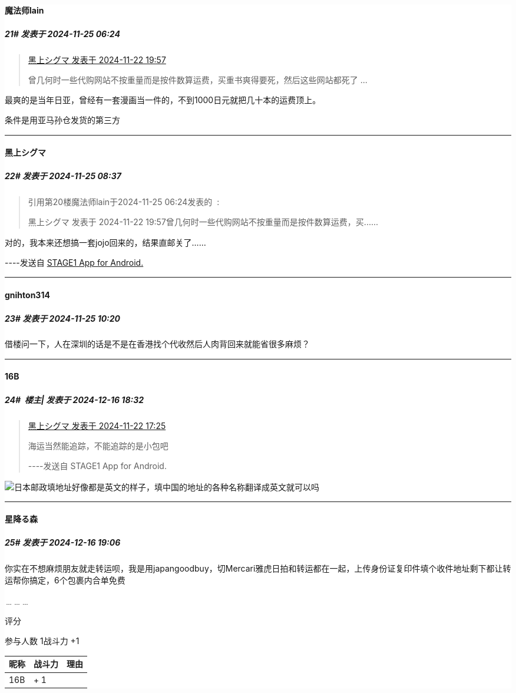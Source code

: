 ####  魔法师lain  
##### 21#       发表于 2024-11-25 06:24

<blockquote><a href="httphttps://bbs.saraba1st.com/2b/forum.php?mod=redirect&amp;goto=findpost&amp;pid=66756227&amp;ptid=2207783" target="_blank">黑上シグマ 发表于 2024-11-22 19:57</a>

曾几何时一些代购网站不按重量而是按件数算运费，买重书爽得要死，然后这些网站都死了 ...</blockquote>
最爽的是当年日亚，曾经有一套漫画当一件的，不到1000日元就把几十本的运费顶上。

条件是用亚马孙仓发货的第三方

*****

####  黑上シグマ  
##### 22#       发表于 2024-11-25 08:37

<blockquote>引用第20楼魔法师lain于2024-11-25 06:24发表的  :

黑上シグマ 发表于 2024-11-22 19:57曾几何时一些代购网站不按重量而是按件数算运费，买......</blockquote>
对的，我本来还想搞一套jojo回来的，结果直邮关了……

----发送自 [STAGE1 App for Android.](http://stage1.5j4m.com/?1.38)

*****

####  gnihton314  
##### 23#       发表于 2024-11-25 10:20

借楼问一下，人在深圳的话是不是在香港找个代收然后人肉背回来就能省很多麻烦？

*****

####  16B  
##### 24#         楼主| 发表于 2024-12-16 18:32

<blockquote><a href="httphttps://bbs.saraba1st.com/2b/forum.php?mod=redirect&amp;goto=findpost&amp;pid=66755109&amp;ptid=2207783" target="_blank">黑上シグマ 发表于 2024-11-22 17:25</a>

海运当然能追踪，不能追踪的是小包吧

----发送自 STAGE1 App for Android.</blockquote>
<img src="https://static.saraba1st.com/image/smiley/face2017/091.png" referrerpolicy="no-referrer">日本邮政填地址好像都是英文的样子，填中国的地址的各种名称翻译成英文就可以吗

*****

####  星降る森  
##### 25#       发表于 2024-12-16 19:06

你实在不想麻烦朋友就走转运呗，我是用japangoodbuy，切Mercari雅虎日拍和转运都在一起，上传身份证复印件填个收件地址剩下都让转运帮你搞定，6个包裹内合单免费

﹍﹍﹍

评分

 参与人数 1战斗力 +1

|昵称|战斗力|理由|
|----|---|---|
| 16B| + 1||
